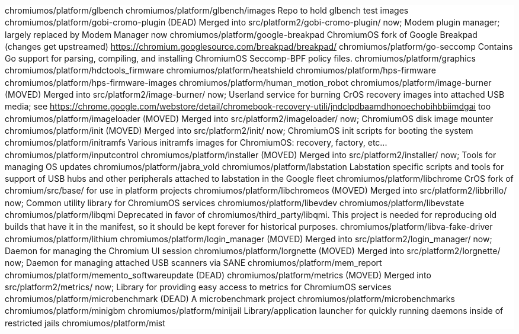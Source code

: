 chromiumos/platform/glbench
chromiumos/platform/glbench/images
Repo to hold glbench test images
chromiumos/platform/gobi-cromo-plugin
(DEAD) Merged into src/platform2/gobi-cromo-plugin/ now; Modem plugin manager; largely replaced by Modem Manager now
chromiumos/platform/google-breakpad
ChromiumOS fork of Google Breakpad (changes get upstreamed) https://chromium.googlesource.com/breakpad/breakpad/
chromiumos/platform/go-seccomp
Contains Go support for parsing, compiling, and installing ChromiumOS Seccomp-BPF policy files.
chromiumos/platform/graphics
chromiumos/platform/hdctools_firmware
chromiumos/platform/heatshield
chromiumos/platform/hps-firmware
chromiumos/platform/hps-firmware-images
chromiumos/platform/human_motion_robot
chromiumos/platform/image-burner
(MOVED) Merged into src/platform2/image-burner/ now; Userland service for burning CrOS recovery images into attached USB media; see https://chrome.google.com/webstore/detail/chromebook-recovery-utili/jndclpdbaamdhonoechobihbbiimdgai too
chromiumos/platform/imageloader
(MOVED) Merged into src/platform2/imageloader/ now; ChromiumOS disk image mounter
chromiumos/platform/init
(MOVED) Merged into src/platform2/init/ now; ChromiumOS init scripts for booting the system
chromiumos/platform/initramfs
Various initramfs images for ChromiumOS: recovery, factory, etc...
chromiumos/platform/inputcontrol
chromiumos/platform/installer
(MOVED) Merged into src/platform2/installer/ now; Tools for managing OS updates
chromiumos/platform/jabra_vold
chromiumos/platform/labstation
Labstation specific scripts and tools for support of USB hubs and other peripherals attached to labstation in the Google fleet
chromiumos/platform/libchrome
CrOS fork of chromium/src/base/ for use in platform projects
chromiumos/platform/libchromeos
(MOVED) Merged into src/platform2/libbrillo/ now; Common utility library for ChromiumOS services
chromiumos/platform/libevdev
chromiumos/platform/libevstate
chromiumos/platform/libqmi
Deprecated in favor of chromiumos/third_party/libqmi. This project is needed for reproducing old builds that have it in the manifest, so it should be kept forever for historical purposes.
chromiumos/platform/libva-fake-driver
chromiumos/platform/lithium
chromiumos/platform/login_manager
(MOVED) Merged into src/platform2/login_manager/ now; Daemon for managing the Chromium UI session
chromiumos/platform/lorgnette
(MOVED) Merged into src/platform2/lorgnette/ now; Daemon for managing attached USB scanners via SANE
chromiumos/platform/mem_report
chromiumos/platform/memento_softwareupdate
(DEAD)
chromiumos/platform/metrics
(MOVED) Merged into src/platform2/metrics/ now; Library for providing easy access to metrics for ChromiumOS services
chromiumos/platform/microbenchmark
(DEAD) A microbenchmark project
chromiumos/platform/microbenchmarks
chromiumos/platform/minigbm
chromiumos/platform/minijail
Library/application launcher for quickly running daemons inside of restricted jails
chromiumos/platform/mist